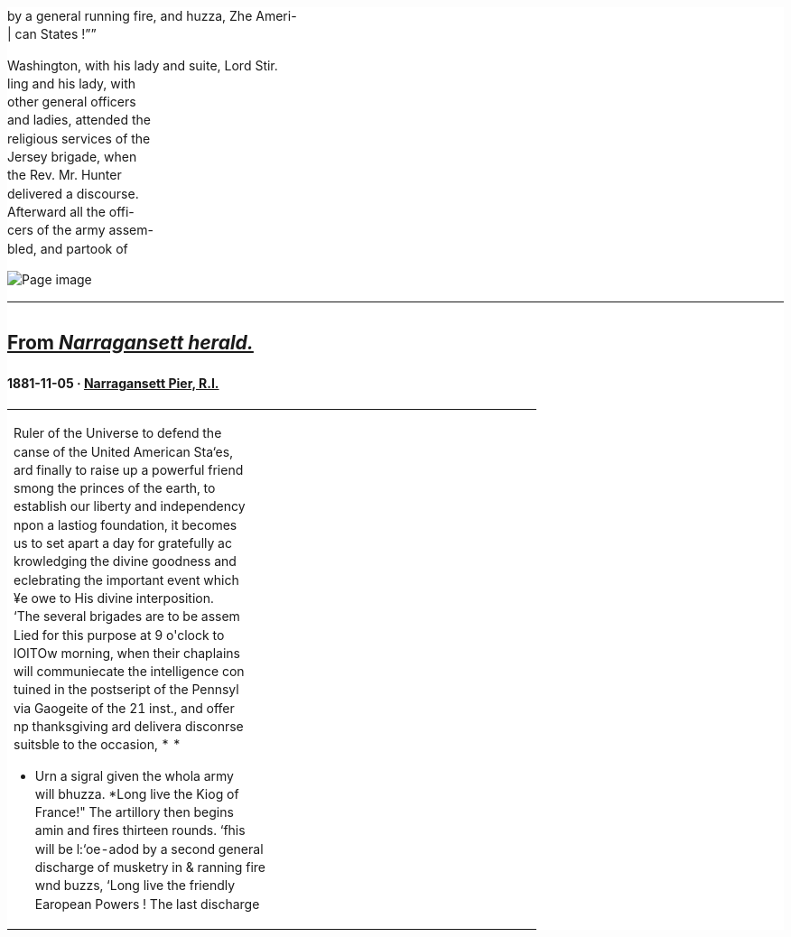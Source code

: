 by a general running fire, and huzza, Zhe Ameri-  
| can States !””  
  
Washington, with his lady and suite, Lord Stir.  
ling and his lady, with  
other general officers  
and ladies, attended the  
religious services of the  
Jersey brigade, when  
the Rev. Mr. Hunter  
delivered a discourse.  
Afterward all the offi-  
cers of the army assem-  
bled, and partook of 
</td><td style="width: 50%; max-height: 75%; margin: auto; display: block;">
<img alt="Page image" src="https://iiif.archive.org/image/iiif/2/sim_potters-american-monthly_1878-07_11_79%2Fsim_potters-american-monthly_1878-07_11_79_jp2.zip%2Fsim_potters-american-monthly_1878-07_11_79_jp2%2Fsim_potters-american-monthly_1878-07_11_79_0037.jp2/pct:14.096573208722742,11.451048951048952,79.04984423676012,80.74009324009324/,600/0/default.jpg"/>
</td>
</tr></table>

---

## [From _Narragansett herald._](https://www.loc.gov/resource/sn92063989/1881-11-05/ed-1/?sp=4)

#### 1881-11-05 &middot; [Narragansett Pier, R.I.](http://dbpedia.org/resource/Narragansett_Pier%2C_Rhode_Island)

<table style="width: 100%;"><tr><td style="width: 50%">

  
Ruler of the Universe to defend the  
canse of the United American Sta‘es,  
ard finally to raise up a powerful friend  
smong the princes of the earth, to  
establish our liberty and independency  
npon a lastiog foundation, it becomes  
us to set apart a day for gratefully ac­  
krowledging the divine goodness and  
eclebrating the important event which  
¥e owe to His divine interposition.  
‘The several brigades are to be assem  
Lied for this purpose at 9 o&#x27;clock to­  
lOITOw morning, when their chaplains  
will communiecate the intelligence con­  
tuined in the postseript of the Pennsyl­  
via Gaogeite of the 21 inst., and offer  
np thanksgiving ard delivera disconrse  
suitsble to the occasion, * *  
- Urn a sigral given the whola army  
will bhuzza. *Long live the Kiog of  
France!&quot; The artillory then begins  
amin and fires thirteen rounds. ‘fhis  
will be l:‘oe-adod by a second general  
discharge of musketry in &amp; ranning fire  
wnd buzzs, ‘Long live the friendly  
Earopean Powers ! The last discharge  
  